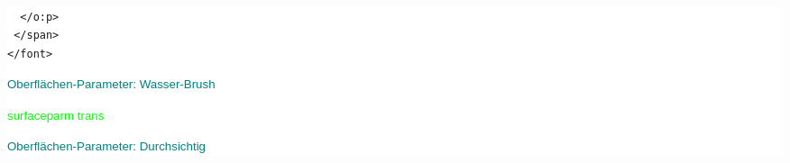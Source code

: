       </o:p>
     </span>
    </font>
   </p>
  </td>
  <td bordercolordark="#808080" bordercolorlight="#C0C0C0" style="mso-border-top-alt: solid windowtext .5pt; border-left: .5pt solid windowtext; border-right: .5pt solid windowtext; border-top-style: none; border-top-width: medium; border-bottom: .5pt solid windowtext; padding-left: 3.5pt; padding-right: 3.5pt; padding-top: 0cm; padding-bottom: 0cm" valign="top" width="822">
   <font size="2">
    <font color="#008080" face="Arial">
     <span style="font-size: 10.0pt">
      Oberflächen-Parameter:
      Wasser-Brush
     </span>
    </font>
   </font>
  </td>
 </tr>
 <tr>
  <td bordercolordark="#808080" bordercolorlight="#C0C0C0" style="mso-border-top-alt: solid windowtext .5pt; border-left: .5pt solid windowtext; border-right: .5pt solid windowtext; border-top-style: none; border-top-width: medium; border-bottom: .5pt solid windowtext; padding-left: 3.5pt; padding-right: 3.5pt; padding-top: 0cm; padding-bottom: 0cm" valign="top" width="559">
   <p class="MsoNormal" style="mso-layout-grid-align:none;text-autospace:none">
    <font color="#00FF00" face="Arial">
     <span style="font-size: 10.0pt">
      <span style="mso-tab-count:
  1">
      </span>
      surfaceparm
      <span style="mso-tab-count:1">
      </span>
      trans
      <o:p>
      </o:p>
     </span>
    </font>
   </p>
  </td>
  <td bordercolordark="#808080" bordercolorlight="#C0C0C0" style="mso-border-top-alt: solid windowtext .5pt; border-left: .5pt solid windowtext; border-right: .5pt solid windowtext; border-top-style: none; border-top-width: medium; border-bottom: .5pt solid windowtext; padding-left: 3.5pt; padding-right: 3.5pt; padding-top: 0cm; padding-bottom: 0cm" valign="top" width="822">
   <font size="2">
    <font color="#008080" face="Arial">
     <span style="font-size: 10.0pt">
      Oberflächen-Parameter:
      Durchsichtig
     </span>
    </font>
   </font>
  </td>
 </tr>
 <tr>
  <td bordercolordark="#808080" bordercolorlight="#C0C0C0" style="mso-border-top-alt: solid windowtext .5pt; border-left: .5pt solid windowtext; border-right: .5pt solid windowtext; border-top-style: none; border-top-width: medium; border-bottom: .5pt solid windowtext; padding-left: 3.5pt; padding-right: 3.5pt; padding-top: 0cm; padding-bottom: 0cm" valign="top" width="559">
   <p class="MsoNormal" style="mso-layout-grid-align:none;text-autospace:none">
    <font color="#00FF00" face="Arial">
     <span style="font-size: 10.0pt">
      <span style="mso-tab-count:
  1">